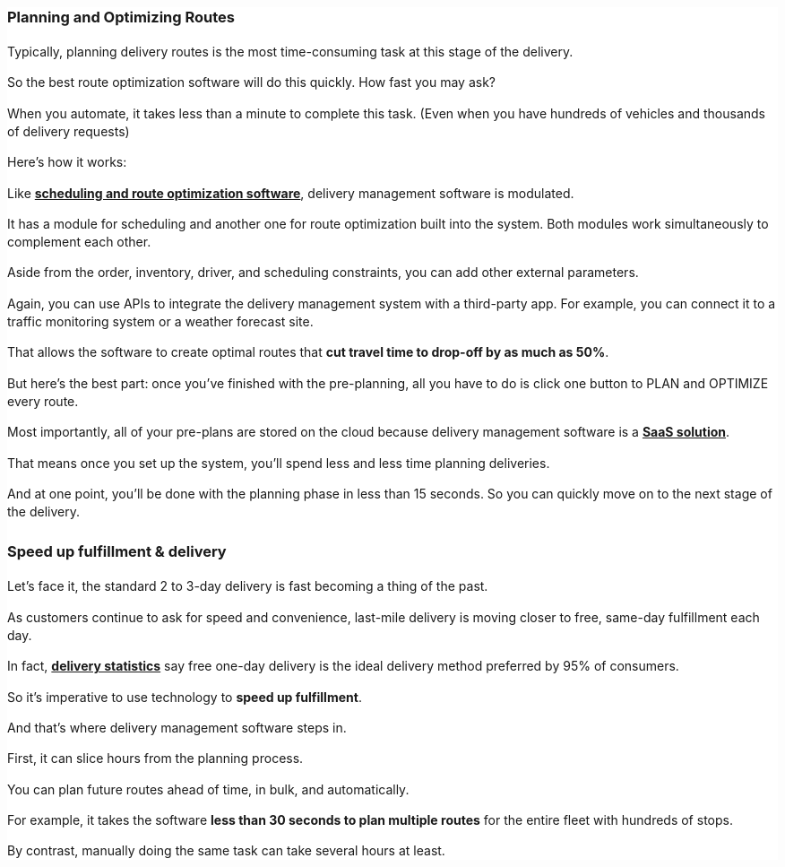 ### Planning and Optimizing Routes

Typically, planning delivery routes is the most time-consuming task at this stage of the delivery.

So the best route optimization software will do this quickly. How fast you may ask?

When you automate, it takes less than a minute to complete this task. (Even when you have hundreds of vehicles and thousands of delivery requests)

Here’s how it works:

Like [**scheduling and route optimization software**](https://elogii.com/blog/scheduling-and-route-optimization-software/), delivery management software is modulated.

It has a module for scheduling and another one for route optimization built into the system. Both modules work simultaneously to complement each other.

Aside from the order, inventory, driver, and scheduling constraints, you can add other external parameters.

Again, you can use APIs to integrate the delivery management system with a third-party app. For example, you can connect it to a traffic monitoring system or a weather forecast site.

That allows the software to create optimal routes that **cut travel time to drop-off by as much as 50%**.

But here’s the best part: once you’ve finished with the pre-planning, all you have to do is click one button to PLAN and OPTIMIZE every route.

Most importantly, all of your pre-plans are stored on the cloud because delivery management software is a [**SaaS solution**](https://elogii.com/blog/saas-delivery-management-software/).

That means once you set up the system, you’ll spend less and less time planning deliveries.

And at one point, you’ll be done with the planning phase in less than 15 seconds. So you can quickly move on to the next stage of the delivery.

### Speed up fulfillment & delivery

Let’s face it, the standard 2 to 3-day delivery is fast becoming a thing of the past.

As customers continue to ask for speed and convenience, last-mile delivery is moving closer to free, same-day fulfillment each day.

In fact, [**delivery statistics**](https://elogii.com/blog/delivery-statistics-2020/) say free one-day delivery is the ideal delivery method preferred by 95% of consumers.

So it’s imperative to use technology to **speed up fulfillment**.

And that’s where delivery management software steps in.

First, it can slice hours from the planning process.

You can plan future routes ahead of time, in bulk, and automatically.

For example, it takes the software **less than 30 seconds to plan multiple routes** for the entire fleet with hundreds of stops.

By contrast, manually doing the same task can take several hours at least.
